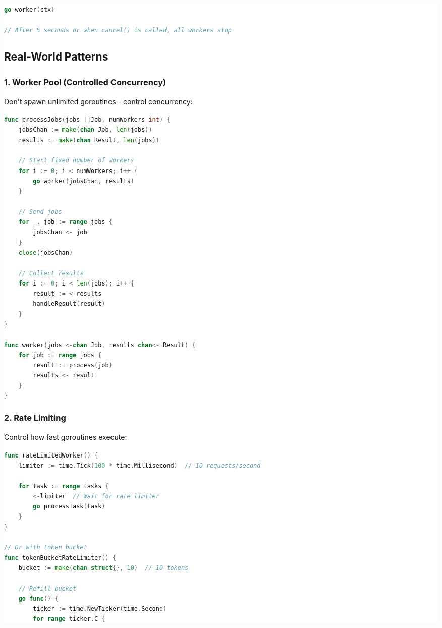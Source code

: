 ```go
go worker(ctx)

// After 5 seconds or when cancel() is called, all workers stop
```

## Real-World Patterns

### 1. Worker Pool (Controlled Concurrency)

Don't spawn unlimited goroutines - control concurrency:

```go
func processJobs(jobs []Job, numWorkers int) {
    jobsChan := make(chan Job, len(jobs))
    results := make(chan Result, len(jobs))

    // Start fixed number of workers
    for i := 0; i < numWorkers; i++ {
        go worker(jobsChan, results)
    }

    // Send jobs
    for _, job := range jobs {
        jobsChan <- job
    }
    close(jobsChan)

    // Collect results
    for i := 0; i < len(jobs); i++ {
        result := <-results
        handleResult(result)
    }
}

func worker(jobs <-chan Job, results chan<- Result) {
    for job := range jobs {
        result := process(job)
        results <- result
    }
}
```

### 2. Rate Limiting

Control how fast goroutines execute:

```go
func rateLimitedWorker() {
    limiter := time.Tick(100 * time.Millisecond)  // 10 requests/second

    for task := range tasks {
        <-limiter  // Wait for rate limiter
        go processTask(task)
    }
}

// Or with token bucket
func tokenBucketRateLimiter() {
    bucket := make(chan struct{}, 10)  // 10 tokens

    // Refill bucket
    go func() {
        ticker := time.NewTicker(time.Second)
        for range ticker.C {
```